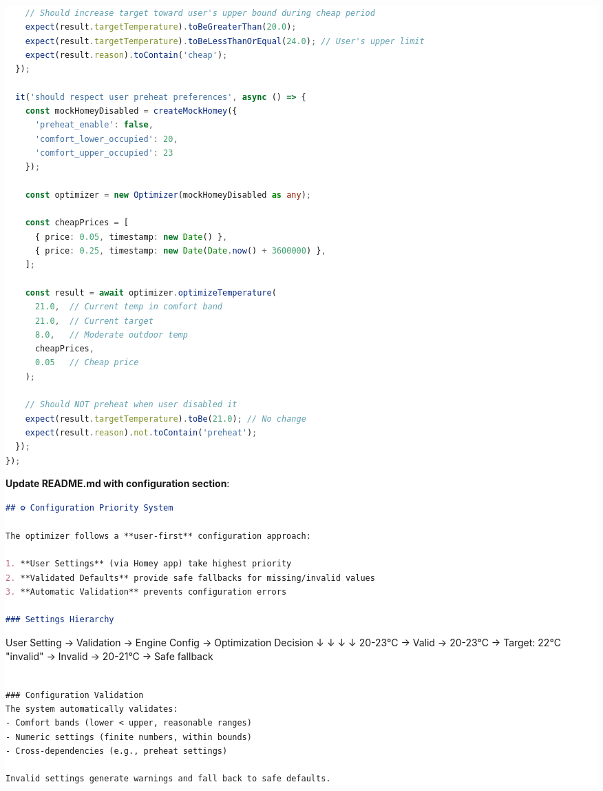 ```typescript
    // Should increase target toward user's upper bound during cheap period
    expect(result.targetTemperature).toBeGreaterThan(20.0);
    expect(result.targetTemperature).toBeLessThanOrEqual(24.0); // User's upper limit
    expect(result.reason).toContain('cheap');
  });

  it('should respect user preheat preferences', async () => {
    const mockHomeyDisabled = createMockHomey({
      'preheat_enable': false,
      'comfort_lower_occupied': 20,
      'comfort_upper_occupied': 23
    });

    const optimizer = new Optimizer(mockHomeyDisabled as any);
    
    const cheapPrices = [
      { price: 0.05, timestamp: new Date() },
      { price: 0.25, timestamp: new Date(Date.now() + 3600000) },
    ];
    
    const result = await optimizer.optimizeTemperature(
      21.0,  // Current temp in comfort band
      21.0,  // Current target
      8.0,   // Moderate outdoor temp
      cheapPrices,
      0.05   // Cheap price
    );
    
    // Should NOT preheat when user disabled it
    expect(result.targetTemperature).toBe(21.0); // No change
    expect(result.reason).not.toContain('preheat');
  });
});
```

**Update README.md with configuration section**:
```markdown
## ⚙️ Configuration Priority System

The optimizer follows a **user-first** configuration approach:

1. **User Settings** (via Homey app) take highest priority
2. **Validated Defaults** provide safe fallbacks for missing/invalid values
3. **Automatic Validation** prevents configuration errors

### Settings Hierarchy
```
User Setting → Validation → Engine Config → Optimization Decision
     ↓              ↓            ↓              ↓
   20-23°C    →   Valid    →   20-23°C   →   Target: 22°C
   "invalid"  →   Invalid  →   20-21°C   →   Safe fallback
```

### Configuration Validation
The system automatically validates:
- Comfort bands (lower < upper, reasonable ranges)
- Numeric settings (finite numbers, within bounds)
- Cross-dependencies (e.g., preheat settings)

Invalid settings generate warnings and fall back to safe defaults.
```
